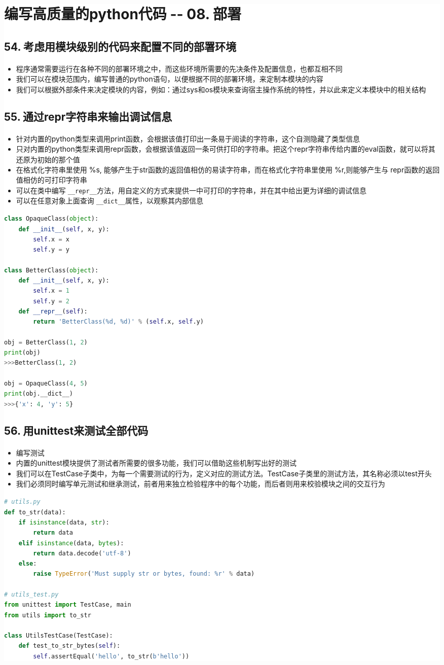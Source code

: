 # 编写高质量的python代码 -- 08. 部署

## 54. 考虑用模块级别的代码来配置不同的部署环境

- 程序通常需要运行在各种不同的部署环境之中，而这些环境所需要的先决条件及配置信息，也都互相不同
- 我们可以在模块范围内，编写普通的python语句，以便根据不同的部署环境，来定制本模块的内容
- 我们可以根据外部条件来决定模块的内容，例如：通过sys和os模块来查询宿主操作系统的特性，并以此来定义本模块中的相关结构

## 55. 通过repr字符串来输出调试信息

- 针对内置的python类型来调用print函数，会根据该值打印出一条易于阅读的字符串，这个自测隐藏了类型信息
- 只对内置的python类型来调用repr函数，会根据该值返回一条可供打印的字符串。把这个repr字符串传给内置的eval函数，就可以将其还原为初始的那个值
- 在格式化字符串里使用 %s, 能够产生于str函数的返回值相仿的易读字符串，而在格式化字符串里使用 %r,则能够产生与 repr函数的返回值相仿的可打印字符串
- 可以在类中编写 `__repr__`方法，用自定义的方式来提供一中可打印的字符串，并在其中给出更为详细的调试信息
- 可以在任意对象上面查询 `__dict__`属性，以观察其内部信息

```python
class OpaqueClass(object):
    def __init__(self, x, y):
        self.x = x
        self.y = y

class BetterClass(object):
    def __init__(self, x, y):
        self.x = 1
        self.y = 2
    def __repr__(self):
        return 'BetterClass(%d, %d)' % (self.x, self.y)

obj = BetterClass(1, 2)
print(obj)
>>>BetterClass(1, 2)

obj = OpaqueClass(4, 5)
print(obj.__dict__)
>>>{'x': 4, 'y': 5}
```

## 56. 用unittest来测试全部代码

- 编写测试
- 内置的unittest模块提供了测试者所需要的很多功能，我们可以借助这些机制写出好的测试
- 我们可以在TestCase子类中，为每一个需要测试的行为，定义对应的测试方法。TestCase子类里的测试方法，其名称必须以test开头
- 我们必须同时编写单元测试和继承测试，前者用来独立检验程序中的每个功能，而后者则用来校验模块之间的交互行为


```python
# utils.py
def to_str(data):
    if isinstance(data, str):
        return data
    elif isinstance(data, bytes):
        return data.decode('utf-8')
    else:
        raise TypeError('Must supply str or bytes, found: %r' % data)

# utils_test.py
from unittest import TestCase, main
from utils import to_str

class UtilsTestCase(TestCase):
    def test_to_str_bytes(self):
        self.assertEqual('hello', to_str(b'hello'))
```